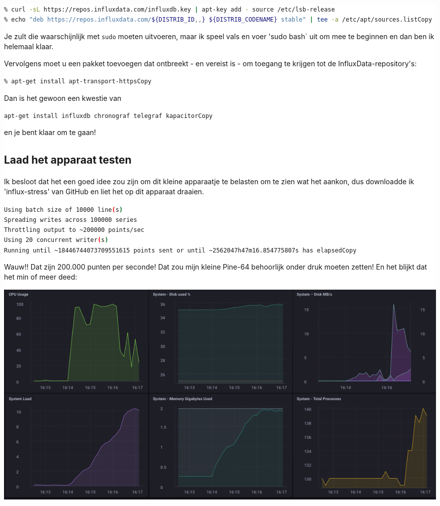 ```bash
% curl -sL https://repos.influxdata.com/influxdb.key | apt-key add - source /etc/lsb-release
% echo "deb https://repos.influxdata.com/${DISTRIB_ID,,} ${DISTRIB_CODENAME} stable" | tee -a /etc/apt/sources.listCopy
```
Je zult die waarschijnlijk met `sudo` moeten uitvoeren, maar ik speel vals en voer 'sudo bash` uit om mee te beginnen en dan ben ik helemaal klaar.

Vervolgens moet u een pakket toevoegen dat ontbreekt - en vereist is - om toegang te krijgen tot de InfluxData-repository's:

```bash
% apt-get install apt-transport-httpsCopy
```

Dan is het gewoon een kwestie van

```bash
apt-get install influxdb chronograf telegraf kapacitorCopy
```

en je bent klaar om te gaan!

## Laad het apparaat testen

Ik besloot dat het een goed idee zou zijn om dit kleine apparaatje te belasten om te zien wat het aankon, dus downloadde ik 'influx-stress' van GitHub en liet het op dit apparaat draaien.

```bash
Using batch size of 10000 line(s)
Spreading writes across 100000 series
Throttling output to ~200000 points/sec
Using 20 concurrent writer(s)
Running until ~18446744073709551615 points sent or until ~2562047h47m16.854775807s has elapsedCopy
```

Wauw!! Dat zijn 200.000 punten per seconde! Dat zou mijn kleine Pine-64 behoorlijk onder druk moeten zetten! En het blijkt dat het min of meer deed:

![belasting testen grafiek](images/SafariScreenSnapz005-1.png)
